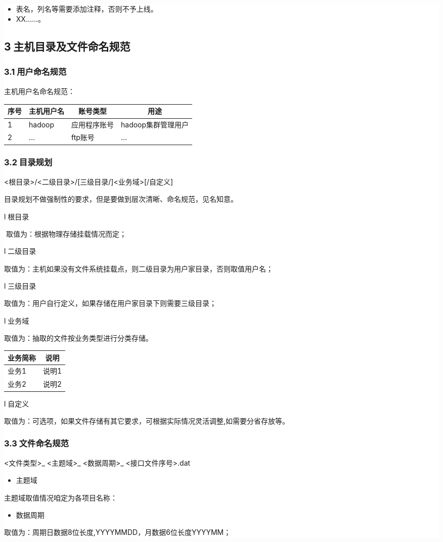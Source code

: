 - 表名，列名等需要添加注释，否则不予上线。
- XX……。

## 3  主机目录及文件命名规范

### 3.1 用户命名规范

主机用户名命名规范：

| **序号** | **主机用户名** | **账号类型** | **用途**           |
| -------- | -------------- | ------------ | ------------------ |
| 1        | hadoop         | 应用程序账号 | hadoop集群管理用户 |
| 2        | …              | ftp账号      | …                  |

### 3.2 目录规划

<根目录>/<二级目录>/[三级目录/]<业务域>[/自定义]

目录规划不做强制性的要求，但是要做到层次清晰、命名规范，见名知意。

l 根目录

​    取值为：根据物理存储挂载情况而定；

l 二级目录

​    取值为：主机如果没有文件系统挂载点，则二级目录为用户家目录，否则取值用户名；

l 三级目录

取值为：用户自行定义，如果存储在用户家目录下则需要三级目录；

l 业务域

取值为：抽取的文件按业务类型进行分类存储。

| **业务简称** | **说明** |
| ------------ | -------- |
| 业务1        | 说明1    |
| 业务2        | 说明2    |

l 自定义

取值为：可选项，如果文件存储有其它要求，可根据实际情况灵活调整,如需要分省存放等。

### 3.3 文件命名规范

<文件类型>_ <主题域>_ <数据周期>_ <接口文件序号>.dat

- 主题域

主题域取值情况咱定为各项目名称：

- 数据周期

取值为：周期日数据8位长度,YYYYMMDD，月数据6位长度YYYYMM；
